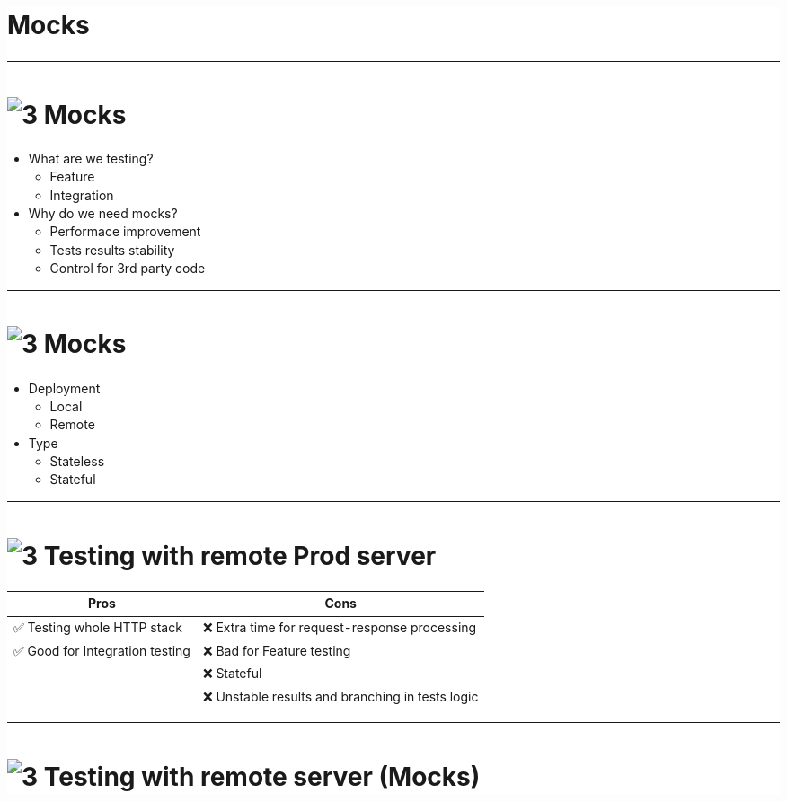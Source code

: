 # Mocks

---

# ![3](https://icongr.am/material/numeric-3-circle.svg?color=666666) Mocks

* What are we testing?
  * Feature
  * Integration
* Why do we need mocks?
  * Performace improvement
  * Tests results stability
  * Control for 3rd party code

---

# ![3](https://icongr.am/material/numeric-3-circle.svg?color=666666) Mocks

* Deployment
  * Local
  * Remote
* Type
  * Stateless
  * Stateful
---

# ![3](https://icongr.am/material/numeric-3-circle.svg?color=666666) Testing with remote Prod server

|Pros|Cons|
|---|---|
|:white_check_mark: Testing whole HTTP stack|:x: Extra time for request-response processing|
|:white_check_mark: Good for Integration testing|:x: Bad for Feature testing|
||:x: Stateful|
||:x: Unstable results and branching in tests logic|

---

# ![3](https://icongr.am/material/numeric-3-circle.svg?color=666666) Testing with remote server (Mocks)
